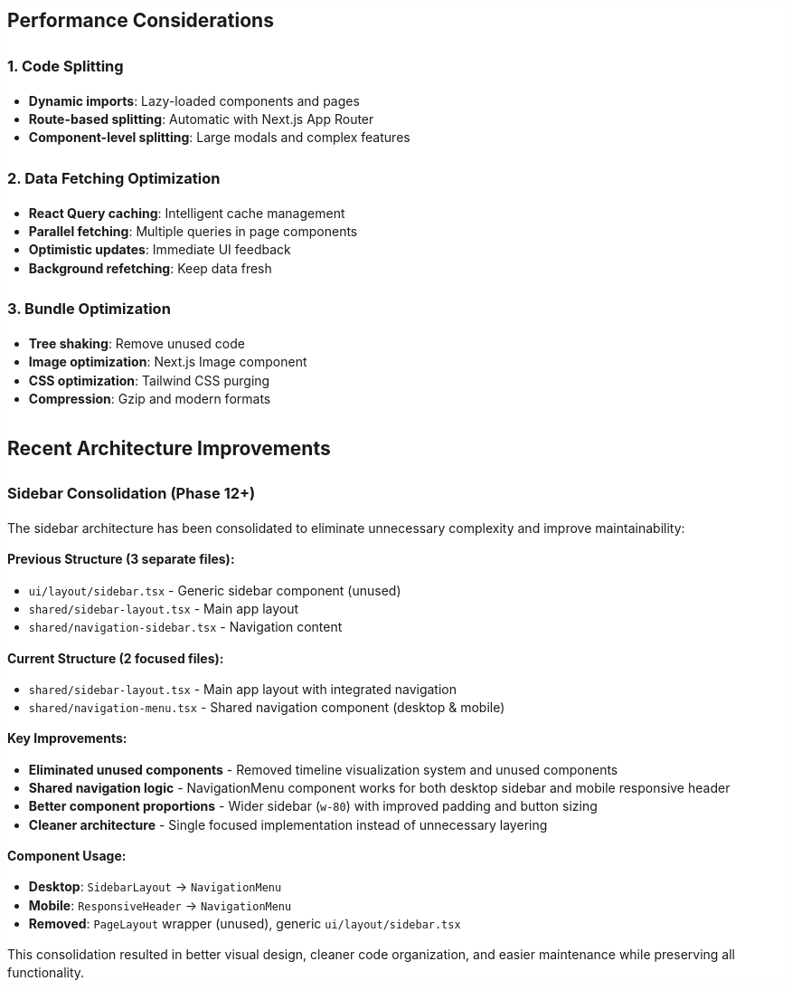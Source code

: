 ## Performance Considerations

### 1. **Code Splitting**

- **Dynamic imports**: Lazy-loaded components and pages
- **Route-based splitting**: Automatic with Next.js App Router
- **Component-level splitting**: Large modals and complex features

### 2. **Data Fetching Optimization**

- **React Query caching**: Intelligent cache management
- **Parallel fetching**: Multiple queries in page components
- **Optimistic updates**: Immediate UI feedback
- **Background refetching**: Keep data fresh

### 3. **Bundle Optimization**

- **Tree shaking**: Remove unused code
- **Image optimization**: Next.js Image component
- **CSS optimization**: Tailwind CSS purging
- **Compression**: Gzip and modern formats

## Recent Architecture Improvements

### **Sidebar Consolidation (Phase 12+)**

The sidebar architecture has been consolidated to eliminate unnecessary complexity and improve maintainability:

**Previous Structure (3 separate files):**
- `ui/layout/sidebar.tsx` - Generic sidebar component (unused)
- `shared/sidebar-layout.tsx` - Main app layout 
- `shared/navigation-sidebar.tsx` - Navigation content

**Current Structure (2 focused files):**
- `shared/sidebar-layout.tsx` - Main app layout with integrated navigation
- `shared/navigation-menu.tsx` - Shared navigation component (desktop & mobile)

**Key Improvements:**
- **Eliminated unused components** - Removed timeline visualization system and unused components
- **Shared navigation logic** - NavigationMenu component works for both desktop sidebar and mobile responsive header
- **Better component proportions** - Wider sidebar (`w-80`) with improved padding and button sizing
- **Cleaner architecture** - Single focused implementation instead of unnecessary layering

**Component Usage:**
- **Desktop**: `SidebarLayout` → `NavigationMenu`
- **Mobile**: `ResponsiveHeader` → `NavigationMenu`
- **Removed**: `PageLayout` wrapper (unused), generic `ui/layout/sidebar.tsx`

This consolidation resulted in better visual design, cleaner code organization, and easier maintenance while preserving all functionality.
